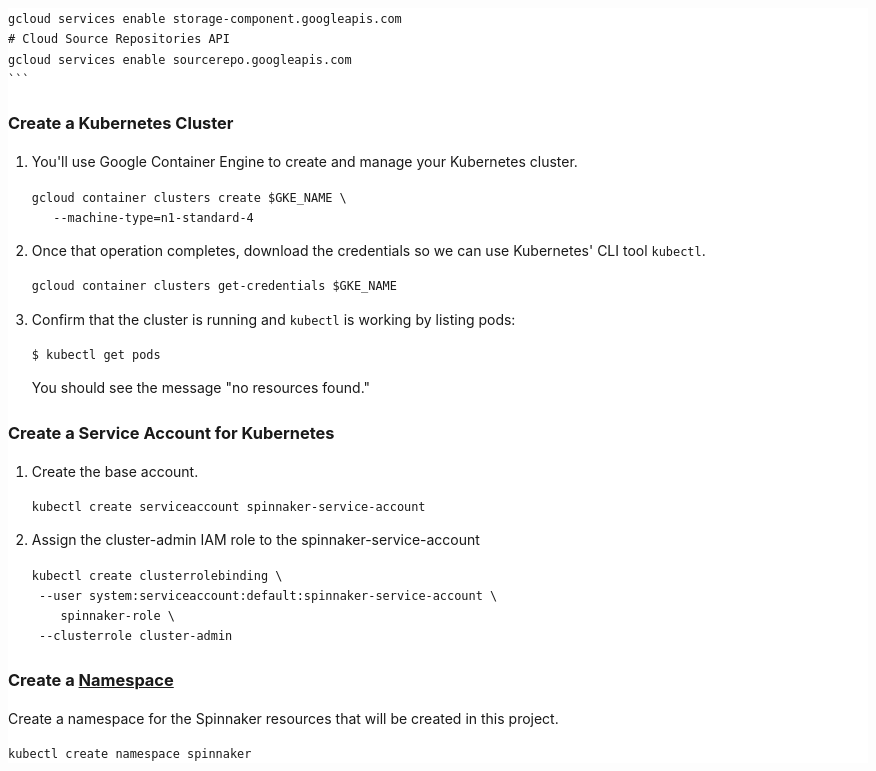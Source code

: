     gcloud services enable storage-component.googleapis.com
    # Cloud Source Repositories API
    gcloud services enable sourcerepo.googleapis.com
    ```

### Create a Kubernetes Cluster

1. You'll use Google Container Engine to create and manage your Kubernetes 
cluster.

    ```shell
    gcloud container clusters create $GKE_NAME \
       --machine-type=n1-standard-4
    ```

2. Once that operation completes, download the credentials so we can use 
Kubernetes' CLI tool `kubectl`.

    ```shell
    gcloud container clusters get-credentials $GKE_NAME
    ```

3. Confirm that the cluster is running and `kubectl` is working by listing pods:

    ```shell
    $ kubectl get pods
    ```
    You should see the message "no resources found."

### Create a Service Account for Kubernetes

1. Create the base account.

    ```shell
    kubectl create serviceaccount spinnaker-service-account
    ```

2. Assign the cluster-admin IAM role to the spinnaker-service-account

    ```shell
    kubectl create clusterrolebinding \
     --user system:serviceaccount:default:spinnaker-service-account \
        spinnaker-role \
     --clusterrole cluster-admin
    ```

### Create a [Namespace](https://kubernetes.io/docs/concepts/overview/working-with-objects/namespaces/)

Create a namespace for the Spinnaker resources that will be created in this
project.

```shell
kubectl create namespace spinnaker
```
